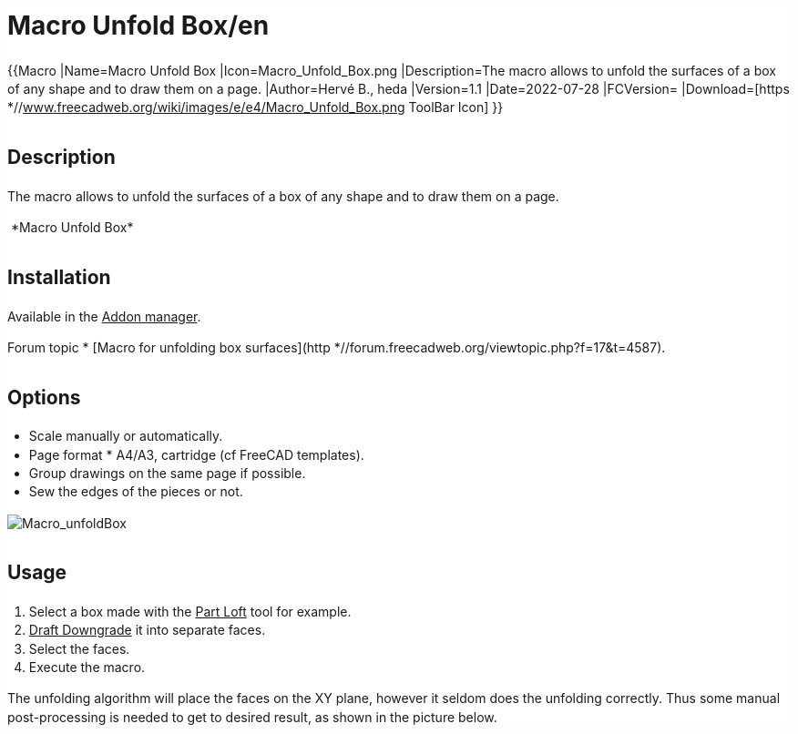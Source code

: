 # Macro Unfold Box/en
{{Macro
|Name=Macro Unfold Box
|Icon=Macro_Unfold_Box.png
|Description=The macro allows to unfold the surfaces of a box of any shape and to draw them on a page.
|Author=Hervé B., heda
|Version=1.1
|Date=2022-07-28
|FCVersion=
|Download=[https   *//www.freecadweb.org/wiki/images/e/e4/Macro_Unfold_Box.png ToolBar Icon]
}}

## Description

The macro allows to unfold the surfaces of a box of any shape and to draw them on a page.

<img alt="" src=images/Macro_unfoldBox1.png  style="width   *480px;"> 
*Macro Unfold Box*

## Installation

Available in the [Addon manager](Std_AddonMgr.md).

Forum topic   * [Macro for unfolding box surfaces](http   *//forum.freecadweb.org/viewtopic.php?f=17&t=4587).

## Options

-   Scale manually or automatically.
-   Page format   * A4/A3, cartridge (cf FreeCAD templates).
-   Group drawings on the same page if possible.
-   Sew the edges of the pieces or not.

![Macro_unfoldBox](images/Macro_UnFoldBox_start_form.png )

## Usage

1.  Select a box made with the [Part Loft](Part_Loft.md) tool for example.
2.  [Draft Downgrade](Draft_Downgrade.md) it into separate faces.
3.  Select the faces.
4.  Execute the macro.

The unfolding algorithm will place the faces on the XY plane, however it seldom does the unfolding correctly. Thus some manual post-processing is needed to get to desired result, as shown in the picture below.

